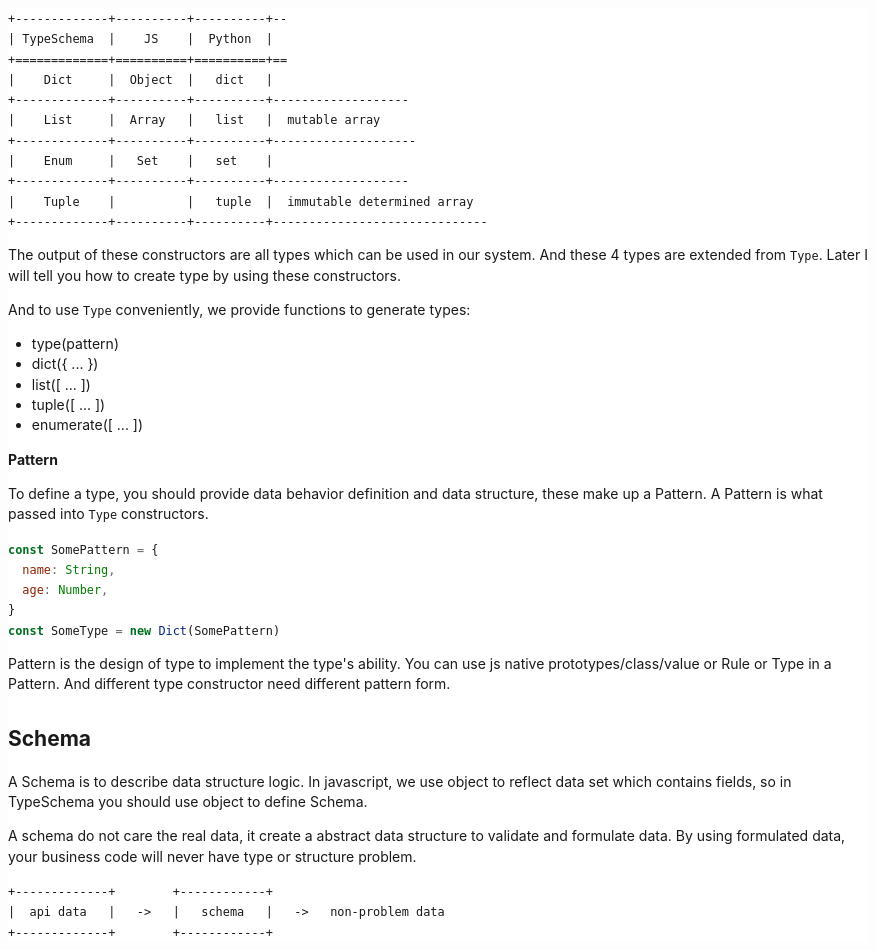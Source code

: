 ```
+-------------+----------+----------+--
| TypeSchema  |    JS    |  Python  |
+=============+==========+==========+==
|    Dict     |  Object  |   dict   |
+-------------+----------+----------+-------------------
|    List     |  Array   |   list   |  mutable array
+-------------+----------+----------+--------------------
|    Enum     |   Set    |   set    |
+-------------+----------+----------+-------------------
|    Tuple    |          |   tuple  |  immutable determined array
+-------------+----------+----------+------------------------------
```

The output of these constructors are all types which can be used in our system.
And these 4 types are extended from `Type`.
Later I will tell you how to create type by using these constructors.

And to use `Type` conveniently, we provide functions to generate types:

- type(pattern)
- dict({ ... })
- list([ ... ])
- tuple([ ... ])
- enumerate([ ... ])

**Pattern**

To define a type, you should provide data behavior definition and data structure, these make up a Pattern.
A Pattern is what passed into `Type` constructors.

```js
const SomePattern = {
  name: String,
  age: Number,
}
const SomeType = new Dict(SomePattern)
```

Pattern is the design of type to implement the type's ability.
You can use js native prototypes/class/value or Rule or Type in a Pattern.
And different type constructor need different pattern form.

## Schema

A Schema is to describe data structure logic.
In javascript, we use object to reflect data set which contains fields, so in TypeSchema you should use object to define Schema.

A schema do not care the real data, it create a abstract data structure to validate and formulate data.
By using formulated data, your business code will never have type or structure problem.

```
+-------------+        +------------+
|  api data   |   ->   |   schema   |   ->   non-problem data
+-------------+        +------------+
```
